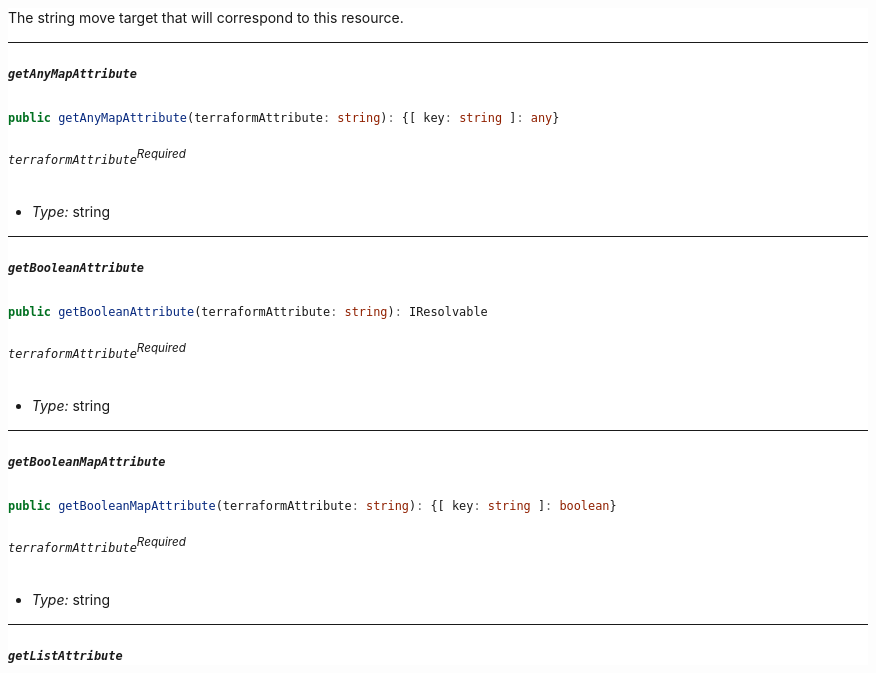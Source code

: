 The string move target that will correspond to this resource.

---

##### `getAnyMapAttribute` <a name="getAnyMapAttribute" id="rhizo-co-terraform-provider-oci.loadBalancerBackendset.LoadBalancerBackendset.getAnyMapAttribute"></a>

```typescript
public getAnyMapAttribute(terraformAttribute: string): {[ key: string ]: any}
```

###### `terraformAttribute`<sup>Required</sup> <a name="terraformAttribute" id="rhizo-co-terraform-provider-oci.loadBalancerBackendset.LoadBalancerBackendset.getAnyMapAttribute.parameter.terraformAttribute"></a>

- *Type:* string

---

##### `getBooleanAttribute` <a name="getBooleanAttribute" id="rhizo-co-terraform-provider-oci.loadBalancerBackendset.LoadBalancerBackendset.getBooleanAttribute"></a>

```typescript
public getBooleanAttribute(terraformAttribute: string): IResolvable
```

###### `terraformAttribute`<sup>Required</sup> <a name="terraformAttribute" id="rhizo-co-terraform-provider-oci.loadBalancerBackendset.LoadBalancerBackendset.getBooleanAttribute.parameter.terraformAttribute"></a>

- *Type:* string

---

##### `getBooleanMapAttribute` <a name="getBooleanMapAttribute" id="rhizo-co-terraform-provider-oci.loadBalancerBackendset.LoadBalancerBackendset.getBooleanMapAttribute"></a>

```typescript
public getBooleanMapAttribute(terraformAttribute: string): {[ key: string ]: boolean}
```

###### `terraformAttribute`<sup>Required</sup> <a name="terraformAttribute" id="rhizo-co-terraform-provider-oci.loadBalancerBackendset.LoadBalancerBackendset.getBooleanMapAttribute.parameter.terraformAttribute"></a>

- *Type:* string

---

##### `getListAttribute` <a name="getListAttribute" id="rhizo-co-terraform-provider-oci.loadBalancerBackendset.LoadBalancerBackendset.getListAttribute"></a>

